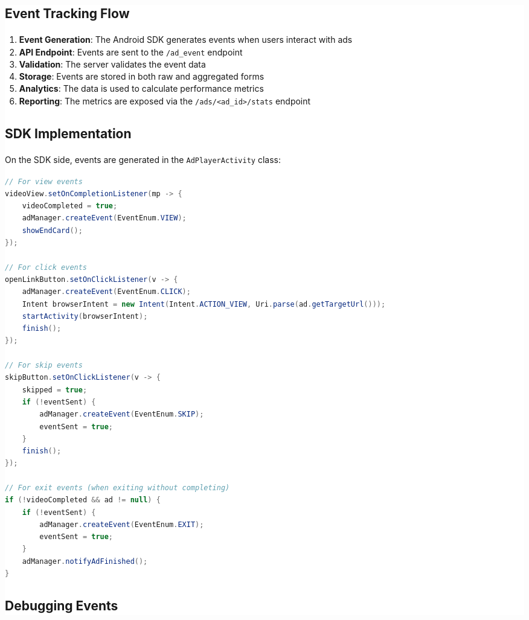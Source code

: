 ## Event Tracking Flow

1. **Event Generation**: The Android SDK generates events when users interact with ads
2. **API Endpoint**: Events are sent to the `/ad_event` endpoint
3. **Validation**: The server validates the event data
4. **Storage**: Events are stored in both raw and aggregated forms
5. **Analytics**: The data is used to calculate performance metrics
6. **Reporting**: The metrics are exposed via the `/ads/<ad_id>/stats` endpoint

## SDK Implementation

On the SDK side, events are generated in the `AdPlayerActivity` class:

```java
// For view events
videoView.setOnCompletionListener(mp -> {
    videoCompleted = true;
    adManager.createEvent(EventEnum.VIEW);
    showEndCard();
});

// For click events
openLinkButton.setOnClickListener(v -> {
    adManager.createEvent(EventEnum.CLICK);
    Intent browserIntent = new Intent(Intent.ACTION_VIEW, Uri.parse(ad.getTargetUrl()));
    startActivity(browserIntent);
    finish();
});

// For skip events
skipButton.setOnClickListener(v -> {
    skipped = true;
    if (!eventSent) {
        adManager.createEvent(EventEnum.SKIP);
        eventSent = true;
    }
    finish();
});

// For exit events (when exiting without completing)
if (!videoCompleted && ad != null) {
    if (!eventSent) {
        adManager.createEvent(EventEnum.EXIT);
        eventSent = true;
    }
    adManager.notifyAdFinished();
}
```

## Debugging Events
